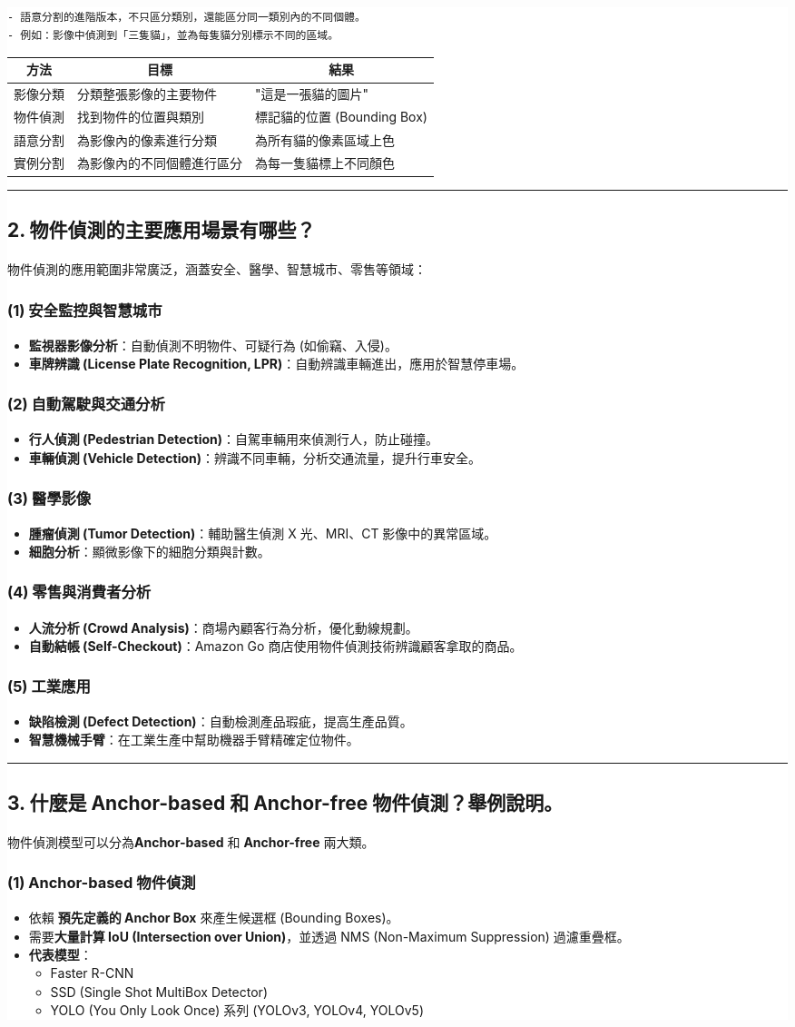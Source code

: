     - 語意分割的進階版本，不只區分類別，還能區分同一類別內的不同個體。
    - 例如：影像中偵測到「三隻貓」，並為每隻貓分別標示不同的區域。

|方法|目標|結果|
|---|---|---|
|影像分類|分類整張影像的主要物件|"這是一張貓的圖片"|
|物件偵測|找到物件的位置與類別|標記貓的位置 (Bounding Box)|
|語意分割|為影像內的像素進行分類|為所有貓的像素區域上色|
|實例分割|為影像內的不同個體進行區分|為每一隻貓標上不同顏色|

---

## **2. 物件偵測的主要應用場景有哪些？**

物件偵測的應用範圍非常廣泛，涵蓋安全、醫學、智慧城市、零售等領域：

### **(1) 安全監控與智慧城市**

- **監視器影像分析**：自動偵測不明物件、可疑行為 (如偷竊、入侵)。
- **車牌辨識 (License Plate Recognition, LPR)**：自動辨識車輛進出，應用於智慧停車場。

### **(2) 自動駕駛與交通分析**

- **行人偵測 (Pedestrian Detection)**：自駕車輛用來偵測行人，防止碰撞。
- **車輛偵測 (Vehicle Detection)**：辨識不同車輛，分析交通流量，提升行車安全。

### **(3) 醫學影像**

- **腫瘤偵測 (Tumor Detection)**：輔助醫生偵測 X 光、MRI、CT 影像中的異常區域。
- **細胞分析**：顯微影像下的細胞分類與計數。

### **(4) 零售與消費者分析**

- **人流分析 (Crowd Analysis)**：商場內顧客行為分析，優化動線規劃。
- **自動結帳 (Self-Checkout)**：Amazon Go 商店使用物件偵測技術辨識顧客拿取的商品。

### **(5) 工業應用**

- **缺陷檢測 (Defect Detection)**：自動檢測產品瑕疵，提高生產品質。
- **智慧機械手臂**：在工業生產中幫助機器手臂精確定位物件。

---

## **3. 什麼是 Anchor-based 和 Anchor-free 物件偵測？舉例說明。**

物件偵測模型可以分為**Anchor-based** 和 **Anchor-free** 兩大類。

### **(1) Anchor-based 物件偵測**

- 依賴 **預先定義的 Anchor Box** 來產生候選框 (Bounding Boxes)。
- 需要**大量計算 IoU (Intersection over Union)**，並透過 NMS (Non-Maximum Suppression) 過濾重疊框。
- **代表模型**：
    - Faster R-CNN
    - SSD (Single Shot MultiBox Detector)
    - YOLO (You Only Look Once) 系列 (YOLOv3, YOLOv4, YOLOv5)
